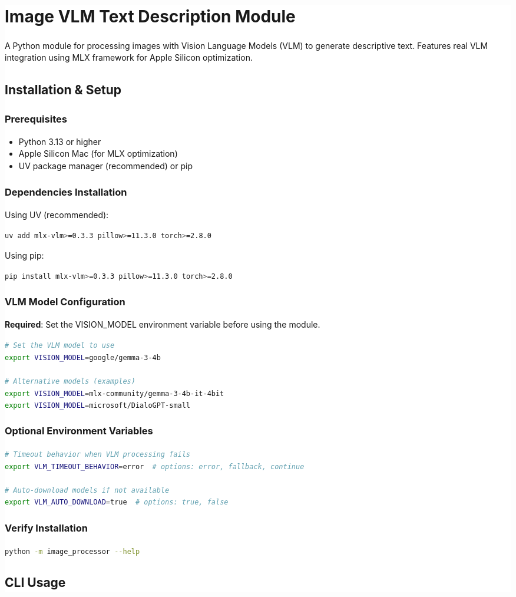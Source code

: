 # Image VLM Text Description Module

A Python module for processing images with Vision Language Models (VLM) to generate descriptive text. Features real VLM integration using MLX framework for Apple Silicon optimization.

## Installation & Setup

### Prerequisites
- Python 3.13 or higher
- Apple Silicon Mac (for MLX optimization)
- UV package manager (recommended) or pip

### Dependencies Installation

Using UV (recommended):
```bash
uv add mlx-vlm>=0.3.3 pillow>=11.3.0 torch>=2.8.0
```

Using pip:
```bash
pip install mlx-vlm>=0.3.3 pillow>=11.3.0 torch>=2.8.0
```

### VLM Model Configuration

**Required**: Set the VISION_MODEL environment variable before using the module.

```bash
# Set the VLM model to use
export VISION_MODEL=google/gemma-3-4b

# Alternative models (examples)
export VISION_MODEL=mlx-community/gemma-3-4b-it-4bit
export VISION_MODEL=microsoft/DialoGPT-small
```

### Optional Environment Variables

```bash
# Timeout behavior when VLM processing fails
export VLM_TIMEOUT_BEHAVIOR=error  # options: error, fallback, continue

# Auto-download models if not available
export VLM_AUTO_DOWNLOAD=true  # options: true, false
```

### Verify Installation
```bash
python -m image_processor --help
```

## CLI Usage
